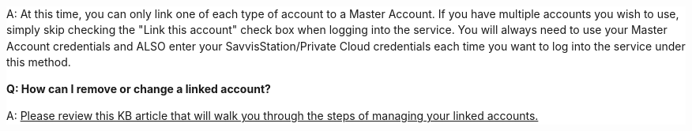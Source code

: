 A: At this time, you can only link one of each type of account to a Master Account. If you have multiple accounts you wish to use, simply skip checking the "Link this account" check box when logging into the service. You will always need to use your Master Account credentials and ALSO enter your SavvisStation/Private Cloud credentials each time you want to log into the service under this method.

**Q: How can I remove or change a linked account?**

A: [Please review this KB article that will walk you through the steps of managing your linked accounts.](enhanced-security-linking-and-unlinking-accounts.md)
